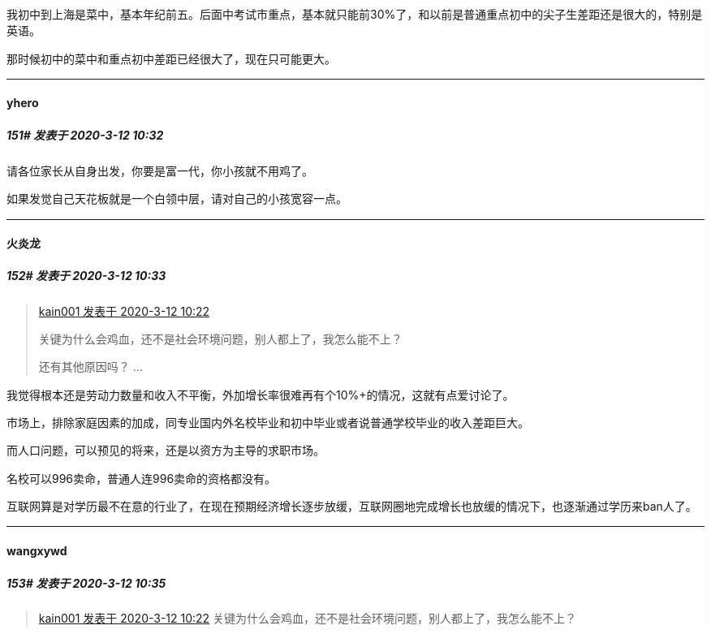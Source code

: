 我初中到上海是菜中，基本年纪前五。后面中考试市重点，基本就只能前30%了，和以前是普通重点初中的尖子生差距还是很大的，特别是英语。

那时候初中的菜中和重点初中差距已经很大了，现在只可能更大。







-----

####  yhero  
##### 151#       发表于 2020-3-12 10:32




请各位家长从自身出发，你要是富一代，你小孩就不用鸡了。


如果发觉自己天花板就是一个白领中层，请对自己的小孩宽容一点。







-----

####  火炎龙  
##### 152#       发表于 2020-3-12 10:33



<blockquote><a href="httphttps://bbs.saraba1st.com/2b/forum.php?mod=redirect&amp;goto=findpost&amp;pid=46703036&amp;ptid=1918285" target="_blank">kain001 发表于 2020-3-12 10:22</a>

关键为什么会鸡血，还不是社会环境问题，别人都上了，我怎么能不上？

还有其他原因吗？ ...</blockquote>
我觉得根本还是劳动力数量和收入不平衡，外加增长率很难再有个10%+的情况，这就有点爱讨论了。


市场上，排除家庭因素的加成，同专业国内外名校毕业和初中毕业或者说普通学校毕业的收入差距巨大。

而人口问题，可以预见的将来，还是以资方为主导的求职市场。

名校可以996卖命，普通人连996卖命的资格都没有。

互联网算是对学历最不在意的行业了，在现在预期经济增长逐步放缓，互联网圈地完成增长也放缓的情况下，也逐渐通过学历来ban人了。







-----

####  wangxywd  
##### 153#       发表于 2020-3-12 10:35



<blockquote><a href="httphttps://bbs.saraba1st.com/2b/forum.php?mod=redirect&amp;goto=findpost&amp;pid=46703036&amp;ptid=1918285" target="_blank">kain001 发表于 2020-3-12 10:22</a>
关键为什么会鸡血，还不是社会环境问题，别人都上了，我怎么能不上？
